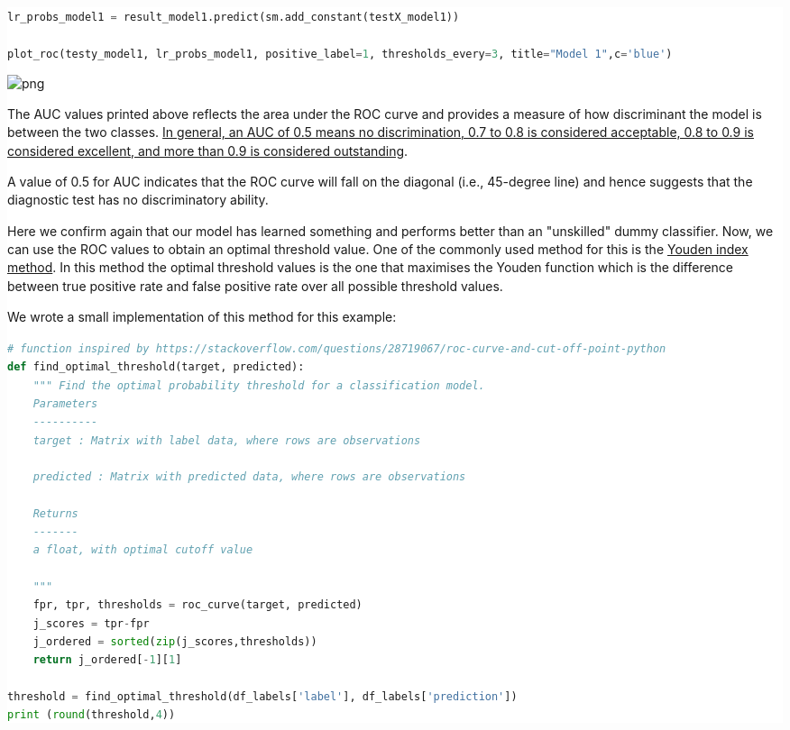 
```python
lr_probs_model1 = result_model1.predict(sm.add_constant(testX_model1))

plot_roc(testy_model1, lr_probs_model1, positive_label=1, thresholds_every=3, title="Model 1",c='blue')
```



![png](/Users/lbokeria/Documents/hack_week_2023/reginald/data_processing/rds_course_modules/m4/4.4-ModelEvaluation_30_0.png)



The AUC values printed above reflects the area under the ROC curve and provides a measure of how discriminant the model is between the two classes.  [In general, an AUC of 0.5 means no discrimination, 0.7 to 0.8 is considered acceptable, 0.8 to 0.9 is considered excellent, and more than 0.9 is considered outstanding](https://www.sciencedirect.com/science/article/pii/S1556086415306043#:~:text=AREA%20UNDER%20THE%20ROC%20CURVE,-AUC%20is%20an&text=In%20general%2C%20an%20AUC%20of,than%200.9%20is%20considered%20outstanding.).

A value of 0.5 for AUC indicates that the ROC curve will fall on the diagonal (i.e., 45-degree line) and hence suggests that the diagnostic test has no discriminatory ability.

Here we confirm again that our model has learned something and performs better than an "unskilled" dummy classifier. Now, we can use the ROC values to obtain an optimal threshold value. One of the commonly used method for this is the [Youden index method](https://en.wikipedia.org/wiki/Youden%27s_J_statistic). In this method the optimal threshold values is the one that maximises the Youden function which is the difference between true positive rate and false positive rate over all possible threshold values.

We wrote a small implementation of this method for this example:


```python
# function inspired by https://stackoverflow.com/questions/28719067/roc-curve-and-cut-off-point-python
def find_optimal_threshold(target, predicted):
    """ Find the optimal probability threshold for a classification model.
    Parameters
    ----------
    target : Matrix with label data, where rows are observations

    predicted : Matrix with predicted data, where rows are observations

    Returns
    -------
    a float, with optimal cutoff value

    """
    fpr, tpr, thresholds = roc_curve(target, predicted)
    j_scores = tpr-fpr
    j_ordered = sorted(zip(j_scores,thresholds))
    return j_ordered[-1][1]

threshold = find_optimal_threshold(df_labels['label'], df_labels['prediction'])
print (round(threshold,4))
```
